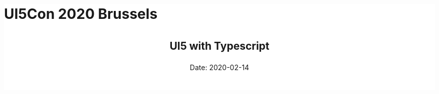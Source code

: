 

# UI5Con 2020 Brussels

<h2 style='text-align: center'>UI5 with Typescript</h2>
<p style='text-align: center;'>Date: 2020-02-14</p>
<div width="100%" style="display: block; text-align: center">
<span width="50%" style="display:inline-block;">